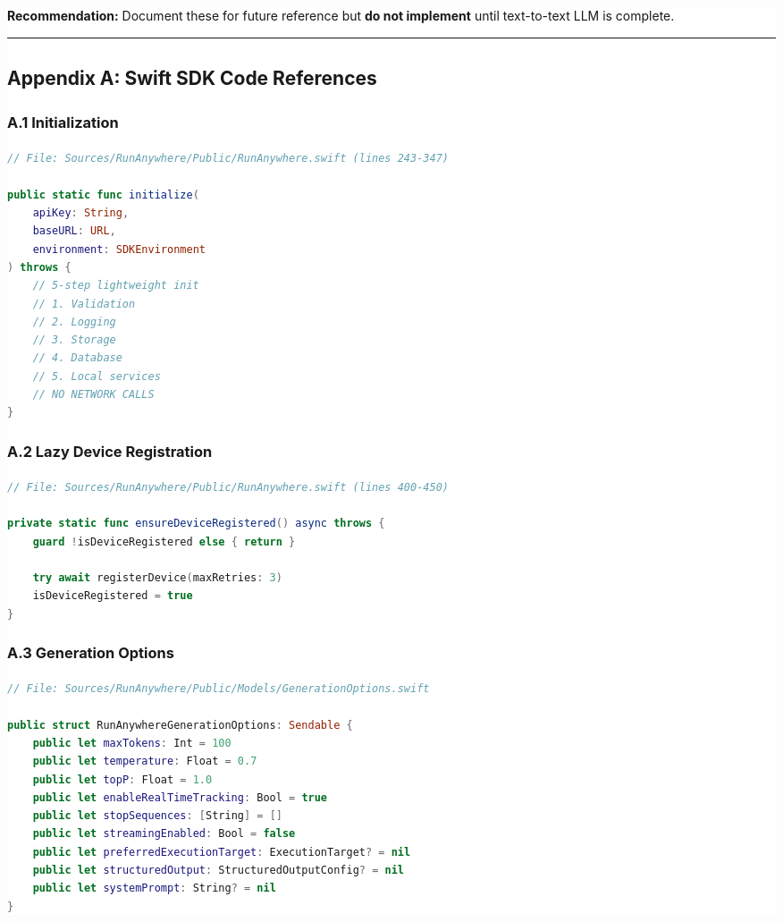 **Recommendation:** Document these for future reference but **do not implement** until text-to-text LLM is complete.

---

## Appendix A: Swift SDK Code References

### A.1 Initialization
```swift
// File: Sources/RunAnywhere/Public/RunAnywhere.swift (lines 243-347)

public static func initialize(
    apiKey: String,
    baseURL: URL,
    environment: SDKEnvironment
) throws {
    // 5-step lightweight init
    // 1. Validation
    // 2. Logging
    // 3. Storage
    // 4. Database
    // 5. Local services
    // NO NETWORK CALLS
}
```

### A.2 Lazy Device Registration
```swift
// File: Sources/RunAnywhere/Public/RunAnywhere.swift (lines 400-450)

private static func ensureDeviceRegistered() async throws {
    guard !isDeviceRegistered else { return }

    try await registerDevice(maxRetries: 3)
    isDeviceRegistered = true
}
```

### A.3 Generation Options
```swift
// File: Sources/RunAnywhere/Public/Models/GenerationOptions.swift

public struct RunAnywhereGenerationOptions: Sendable {
    public let maxTokens: Int = 100
    public let temperature: Float = 0.7
    public let topP: Float = 1.0
    public let enableRealTimeTracking: Bool = true
    public let stopSequences: [String] = []
    public let streamingEnabled: Bool = false
    public let preferredExecutionTarget: ExecutionTarget? = nil
    public let structuredOutput: StructuredOutputConfig? = nil
    public let systemPrompt: String? = nil
}
```
